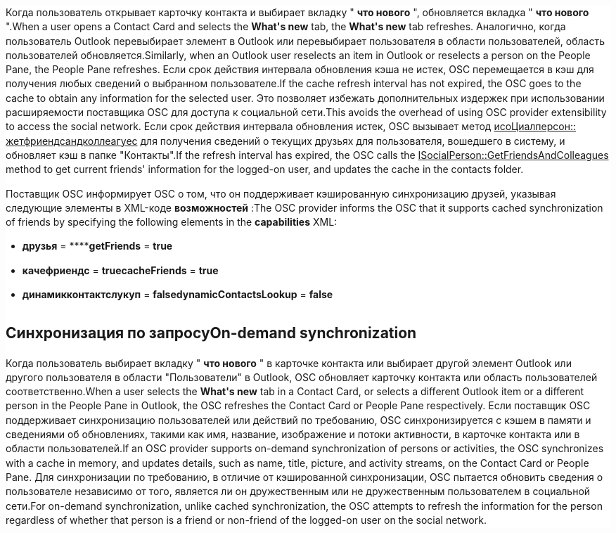 <span data-ttu-id="0cc31-134">Когда пользователь открывает карточку контакта и выбирает вкладку " **что нового** ", обновляется вкладка " **что нового** ".</span><span class="sxs-lookup"><span data-stu-id="0cc31-134">When a user opens a Contact Card and selects the **What's new** tab, the **What's new** tab refreshes.</span></span> <span data-ttu-id="0cc31-135">Аналогично, когда пользователь Outlook перевыбирает элемент в Outlook или перевыбирает пользователя в области пользователей, область пользователей обновляется.</span><span class="sxs-lookup"><span data-stu-id="0cc31-135">Similarly, when an Outlook user reselects an item in Outlook or reselects a person on the People Pane, the People Pane refreshes.</span></span> <span data-ttu-id="0cc31-136">Если срок действия интервала обновления кэша не истек, OSC перемещается в кэш для получения любых сведений о выбранном пользователе.</span><span class="sxs-lookup"><span data-stu-id="0cc31-136">If the cache refresh interval has not expired, the OSC goes to the cache to obtain any information for the selected user.</span></span> <span data-ttu-id="0cc31-137">Это позволяет избежать дополнительных издержек при использовании расширяемости поставщика OSC для доступа к социальной сети.</span><span class="sxs-lookup"><span data-stu-id="0cc31-137">This avoids the overhead of using OSC provider extensibility to access the social network.</span></span> <span data-ttu-id="0cc31-138">Если срок действия интервала обновления истек, OSC вызывает метод [исоЦиалперсон:: жетфриендсандколлеагуес](isocialperson-getfriendsandcolleagues.md) для получения сведений о текущих друзьях для пользователя, вошедшего в систему, и обновляет кэш в папке "Контакты".</span><span class="sxs-lookup"><span data-stu-id="0cc31-138">If the refresh interval has expired, the OSC calls the [ISocialPerson::GetFriendsAndColleagues](isocialperson-getfriendsandcolleagues.md) method to get current friends' information for the logged-on user, and updates the cache in the contacts folder.</span></span> 
  
<span data-ttu-id="0cc31-139">Поставщик OSC информирует OSC о том, что он поддерживает кэшированную синхронизацию друзей, указывая следующие элементы в XML-коде **возможностей** :</span><span class="sxs-lookup"><span data-stu-id="0cc31-139">The OSC provider informs the OSC that it supports cached synchronization of friends by specifying the following elements in the **capabilities** XML:</span></span> 
  
- <span data-ttu-id="0cc31-140">**друзья** = \*\*\*\*</span><span class="sxs-lookup"><span data-stu-id="0cc31-140">**getFriends** = **true**</span></span>
    
- <span data-ttu-id="0cc31-141">**качефриендс** = **true**</span><span class="sxs-lookup"><span data-stu-id="0cc31-141">**cacheFriends** = **true**</span></span>
    
- <span data-ttu-id="0cc31-142">**динамикконтактслукуп** = **false**</span><span class="sxs-lookup"><span data-stu-id="0cc31-142">**dynamicContactsLookup** = **false**</span></span>
    
## <a name="on-demand-synchronization"></a><span data-ttu-id="0cc31-143">Синхронизация по запросу</span><span class="sxs-lookup"><span data-stu-id="0cc31-143">On-demand synchronization</span></span>

<span data-ttu-id="0cc31-144">Когда пользователь выбирает вкладку " **что нового** " в карточке контакта или выбирает другой элемент Outlook или другого пользователя в области "Пользователи" в Outlook, OSC обновляет карточку контакта или область пользователей соответственно.</span><span class="sxs-lookup"><span data-stu-id="0cc31-144">When a user selects the **What's new** tab in a Contact Card, or selects a different Outlook item or a different person in the People Pane in Outlook, the OSC refreshes the Contact Card or People Pane respectively.</span></span> <span data-ttu-id="0cc31-145">Если поставщик OSC поддерживает синхронизацию пользователей или действий по требованию, OSC синхронизируется с кэшем в памяти и сведениями об обновлениях, такими как имя, название, изображение и потоки активности, в карточке контакта или в области пользователей.</span><span class="sxs-lookup"><span data-stu-id="0cc31-145">If an OSC provider supports on-demand synchronization of persons or activities, the OSC synchronizes with a cache in memory, and updates details, such as name, title, picture, and activity streams, on the Contact Card or People Pane.</span></span> <span data-ttu-id="0cc31-146">Для синхронизации по требованию, в отличие от кэшированной синхронизации, OSC пытается обновить сведения о пользователе независимо от того, является ли он дружественным или не дружественным пользователем в социальной сети.</span><span class="sxs-lookup"><span data-stu-id="0cc31-146">For on-demand synchronization, unlike cached synchronization, the OSC attempts to refresh the information for the person regardless of whether that person is a friend or non-friend of the logged-on user on the social network.</span></span> 
  